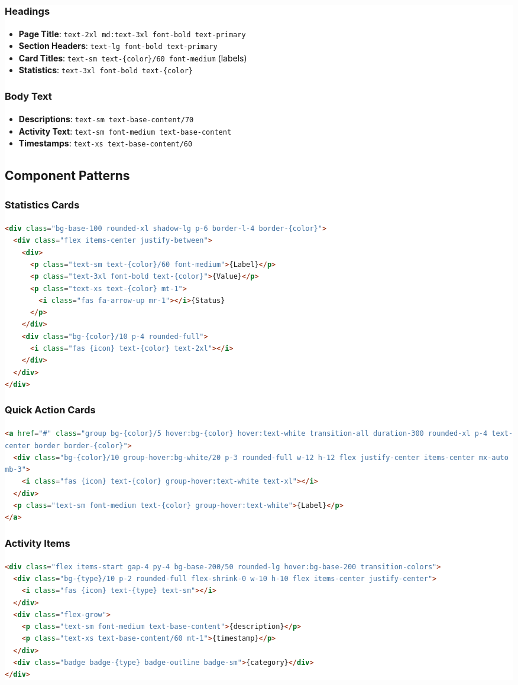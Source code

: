 ### Headings
- **Page Title**: `text-2xl md:text-3xl font-bold text-primary`
- **Section Headers**: `text-lg font-bold text-primary`
- **Card Titles**: `text-sm text-{color}/60 font-medium` (labels)
- **Statistics**: `text-3xl font-bold text-{color}`

### Body Text
- **Descriptions**: `text-sm text-base-content/70`
- **Activity Text**: `text-sm font-medium text-base-content`
- **Timestamps**: `text-xs text-base-content/60`

## Component Patterns

### Statistics Cards
```html
<div class="bg-base-100 rounded-xl shadow-lg p-6 border-l-4 border-{color}">
  <div class="flex items-center justify-between">
    <div>
      <p class="text-sm text-{color}/60 font-medium">{Label}</p>
      <p class="text-3xl font-bold text-{color}">{Value}</p>
      <p class="text-xs text-{color} mt-1">
        <i class="fas fa-arrow-up mr-1"></i>{Status}
      </p>
    </div>
    <div class="bg-{color}/10 p-4 rounded-full">
      <i class="fas {icon} text-{color} text-2xl"></i>
    </div>
  </div>
</div>
```

### Quick Action Cards
```html
<a href="#" class="group bg-{color}/5 hover:bg-{color} hover:text-white transition-all duration-300 rounded-xl p-4 text-center border border-{color}">
  <div class="bg-{color}/10 group-hover:bg-white/20 p-3 rounded-full w-12 h-12 flex justify-center items-center mx-auto mb-3">
    <i class="fas {icon} text-{color} group-hover:text-white text-xl"></i>
  </div>
  <p class="text-sm font-medium text-{color} group-hover:text-white">{Label}</p>
</a>
```

### Activity Items
```html
<div class="flex items-start gap-4 py-4 bg-base-200/50 rounded-lg hover:bg-base-200 transition-colors">
  <div class="bg-{type}/10 p-2 rounded-full flex-shrink-0 w-10 h-10 flex items-center justify-center">
    <i class="fas {icon} text-{type} text-sm"></i>
  </div>
  <div class="flex-grow">
    <p class="text-sm font-medium text-base-content">{description}</p>
    <p class="text-xs text-base-content/60 mt-1">{timestamp}</p>
  </div>
  <div class="badge badge-{type} badge-outline badge-sm">{category}</div>
</div>
```
